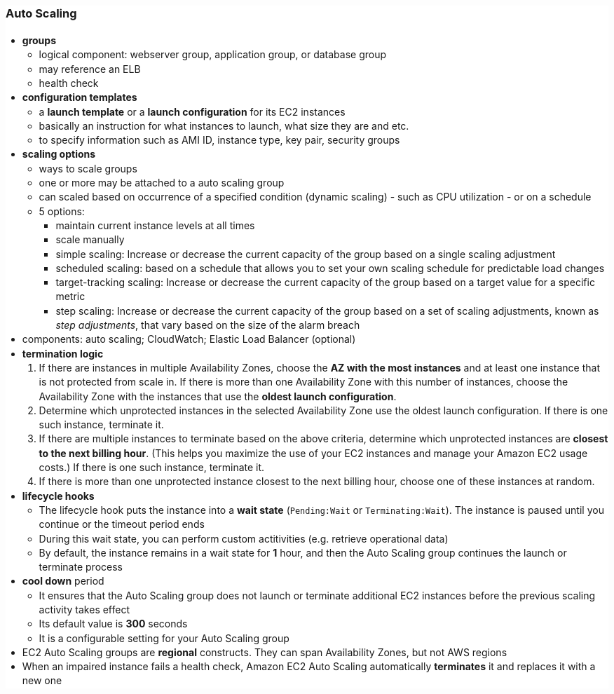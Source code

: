 ### Auto Scaling

- **groups**
	- logical component: webserver group, application group, or database group
	- may reference an ELB
	- health check
- **configuration templates**
	- a **launch template** or a **launch configuration** for its EC2 instances
	- basically an instruction for what instances to launch, what size they are and etc.
	- to specify information such as AMI ID, instance type, key pair, security groups
- **scaling options**
	- ways to scale groups
	- one or more may be attached to a auto scaling group
	- can scaled based on occurrence of a specified condition (dynamic scaling) - such as CPU utilization - or on a schedule
	- 5 options:
		- maintain current instance levels at all times
		- scale manually
		- simple scaling: Increase or decrease the current capacity of the group based on a single scaling adjustment
		- scheduled scaling: based on a schedule that allows you to set your own scaling schedule for predictable load changes
		- target-tracking scaling: Increase or decrease the current capacity of the group based on a target value for a specific metric
		- step scaling: Increase or decrease the current capacity of the group based on a set of scaling adjustments, known as *step adjustments*, that vary based on the size of the alarm breach
- components: auto scaling; CloudWatch; Elastic Load Balancer (optional)
- **termination logic**
	1. If there are instances in multiple Availability Zones, choose the **AZ with the most instances** and at least one instance that is not protected from scale in. If there is more than one Availability Zone with this number of instances, choose the Availability Zone with the instances that use the **oldest launch configuration**.
	2. Determine which unprotected instances in the selected Availability Zone use the oldest launch configuration. If there is one such instance, terminate it.
	3. If there are multiple instances to terminate based on the above criteria, determine which unprotected instances are **closest to the next billing hour**. (This helps you maximize the use of your EC2 instances and manage your Amazon EC2 usage costs.) If there is one such instance, terminate it.
	4. If there is more than one unprotected instance closest to the next billing hour, choose one of these instances at random.
- **lifecycle hooks**
  - The lifecycle hook puts the instance into a **wait state** (`Pending:Wait` or `Terminating:Wait`). The instance is paused until you continue or the timeout period ends
  - During this wait state, you can perform custom actitivities (e.g. retrieve operational data)
  - By default, the instance remains in a wait state for **1** hour, and then the Auto Scaling group continues the launch or terminate process
- **cool down** period
  - It ensures that the Auto Scaling group does not launch or terminate additional EC2 instances before the previous scaling activity takes effect
  - Its default value is **300** seconds
  - It is a configurable setting for your Auto Scaling group
- EC2 Auto Scaling groups are **regional** constructs. They can span Availability Zones, but not AWS regions
- When an impaired instance fails a health check, Amazon EC2 Auto Scaling automatically **terminates** it and replaces it with a new one
